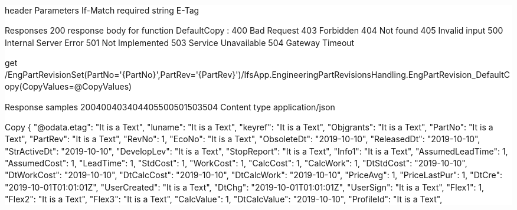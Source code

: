 
header Parameters
If-Match
required
string
E-Tag

Responses
200 response body for function DefaultCopy :
400 Bad Request
403 Forbidden
404 Not found
405 Invalid input
500 Internal Server Error
501 Not Implemented
503 Service Unavailable
504 Gateway Timeout

get
/EngPartRevisionSet(PartNo='{PartNo}',PartRev='{PartRev}')/IfsApp.EngineeringPartRevisionsHandling.EngPartRevision_DefaultCopy(CopyValues=@CopyValues)

Response samples
200400403404405500501503504
Content type
application/json

Copy
{
"@odata.etag": "It is a Text",
"luname": "It is a Text",
"keyref": "It is a Text",
"Objgrants": "It is a Text",
"PartNo": "It is a Text",
"PartRev": "It is a Text",
"RevNo": 1,
"EcoNo": "It is a Text",
"ObsoleteDt": "2019-10-10",
"ReleasedDt": "2019-10-10",
"StrActiveDt": "2019-10-10",
"DevelopLev": "It is a Text",
"StopReport": "It is a Text",
"Info1": "It is a Text",
"AssumedLeadTime": 1,
"AssumedCost": 1,
"LeadTime": 1,
"StdCost": 1,
"WorkCost": 1,
"CalcCost": 1,
"CalcWork": 1,
"DtStdCost": "2019-10-10",
"DtWorkCost": "2019-10-10",
"DtCalcCost": "2019-10-10",
"DtCalcWork": "2019-10-10",
"PriceAvg": 1,
"PriceLastPur": 1,
"DtCre": "2019-10-01T01:01:01Z",
"UserCreated": "It is a Text",
"DtChg": "2019-10-01T01:01:01Z",
"UserSign": "It is a Text",
"Flex1": 1,
"Flex2": "It is a Text",
"Flex3": "It is a Text",
"CalcValue": 1,
"DtCalcValue": "2019-10-10",
"ProfileId": "It is a Text",